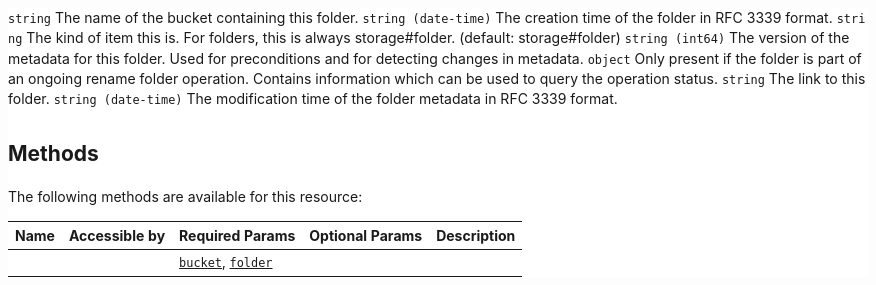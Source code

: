 <tr>
    <td><CopyableCode code="bucket" /></td>
    <td><code>string</code></td>
    <td>The name of the bucket containing this folder.</td>
</tr>
<tr>
    <td><CopyableCode code="createTime" /></td>
    <td><code>string (date-time)</code></td>
    <td>The creation time of the folder in RFC 3339 format.</td>
</tr>
<tr>
    <td><CopyableCode code="kind" /></td>
    <td><code>string</code></td>
    <td>The kind of item this is. For folders, this is always storage#folder. (default: storage#folder)</td>
</tr>
<tr>
    <td><CopyableCode code="metageneration" /></td>
    <td><code>string (int64)</code></td>
    <td>The version of the metadata for this folder. Used for preconditions and for detecting changes in metadata.</td>
</tr>
<tr>
    <td><CopyableCode code="pendingRenameInfo" /></td>
    <td><code>object</code></td>
    <td>Only present if the folder is part of an ongoing rename folder operation. Contains information which can be used to query the operation status.</td>
</tr>
<tr>
    <td><CopyableCode code="selfLink" /></td>
    <td><code>string</code></td>
    <td>The link to this folder.</td>
</tr>
<tr>
    <td><CopyableCode code="updateTime" /></td>
    <td><code>string (date-time)</code></td>
    <td>The modification time of the folder metadata in RFC 3339 format.</td>
</tr>
</tbody>
</table>
</TabItem>
</Tabs>

## Methods

The following methods are available for this resource:

<table>
<thead>
    <tr>
    <th>Name</th>
    <th>Accessible by</th>
    <th>Required Params</th>
    <th>Optional Params</th>
    <th>Description</th>
    </tr>
</thead>
<tbody>
<tr>
    <td><a href="#get"><CopyableCode code="get" /></a></td>
    <td><CopyableCode code="select" /></td>
    <td><a href="#parameter-bucket"><code>bucket</code></a>, <a href="#parameter-folder"><code>folder</code></a></td>